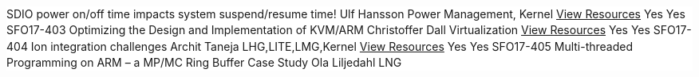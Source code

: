<td data-sheets-value="{&quot;1&quot;:2,&quot;2&quot;:&quot;SDIO power on/off time impacts system suspend/resume time!&quot;}" data-sheets-formula="=SessionTracker!R[6]C[4]">SDIO power on/off time impacts system suspend/resume time!</td>
<td data-sheets-value="{&quot;1&quot;:2,&quot;2&quot;:&quot;Ulf Hansson \n&quot;}" data-sheets-formula="=SessionTracker!R[6]C[7]">Ulf Hansson</td>
<td data-sheets-value="{&quot;1&quot;:2,&quot;2&quot;:&quot;Power Management, Kernel&quot;}" data-sheets-formula="=SessionTracker!R[6]C[1]">Power Management, Kernel</td>
<td data-sheets-value="{&quot;1&quot;:2,&quot;2&quot;:&quot;View Resources&quot;}" data-sheets-formula="=HYPERLINK(SessionTracker!R[6]C[12], &quot;View Resources&quot;)"><a class="in-cell-link" href="http://connect.linaro.org/resource/sfo17/sfo17-402/" target="_blank" rel="noopener">View Resources</a></td>
<td data-sheets-value="{&quot;1&quot;:2,&quot;2&quot;:&quot;Yes&quot;}" data-sheets-formula="=IF(RegExMatch(SessionTracker!R[6]C[28],&quot;you&quot;),&quot;Yes&quot;,&quot;No&quot;)">Yes</td>
<td data-sheets-value="{&quot;1&quot;:2,&quot;2&quot;:&quot;Yes&quot;}" data-sheets-formula="=IF(RegExMatch(SessionTracker!R[6]C[18],&quot;slideshare&quot;),&quot;Yes&quot;,&quot;No&quot;)">Yes</td>
</tr>
<tr>
<td data-sheets-value="{&quot;1&quot;:2,&quot;2&quot;:&quot;SFO17-403&quot;}" data-sheets-formula="=SessionTracker!R[6]C[0]">SFO17-403</td>
<td data-sheets-value="{&quot;1&quot;:2,&quot;2&quot;:&quot;Optimizing the Design and Implementation of KVM/ARM&quot;}" data-sheets-formula="=SessionTracker!R[6]C[4]">Optimizing the Design and Implementation of KVM/ARM</td>
<td data-sheets-value="{&quot;1&quot;:2,&quot;2&quot;:&quot;Christoffer Dall&quot;}" data-sheets-formula="=SessionTracker!R[6]C[7]">Christoffer Dall</td>
<td data-sheets-value="{&quot;1&quot;:2,&quot;2&quot;:&quot;Virtualization&quot;}" data-sheets-formula="=SessionTracker!R[6]C[1]">Virtualization</td>
<td data-sheets-value="{&quot;1&quot;:2,&quot;2&quot;:&quot;View Resources&quot;}" data-sheets-formula="=HYPERLINK(SessionTracker!R[6]C[12], &quot;View Resources&quot;)"><a class="in-cell-link" href="http://connect.linaro.org/resource/sfo17/sfo17-403/" target="_blank" rel="noopener">View Resources</a></td>
<td data-sheets-value="{&quot;1&quot;:2,&quot;2&quot;:&quot;Yes&quot;}" data-sheets-formula="=IF(RegExMatch(SessionTracker!R[6]C[28],&quot;you&quot;),&quot;Yes&quot;,&quot;No&quot;)">Yes</td>
<td data-sheets-value="{&quot;1&quot;:2,&quot;2&quot;:&quot;Yes&quot;}" data-sheets-formula="=IF(RegExMatch(SessionTracker!R[6]C[18],&quot;slideshare&quot;),&quot;Yes&quot;,&quot;No&quot;)">Yes</td>
</tr>
<tr>
<td data-sheets-value="{&quot;1&quot;:2,&quot;2&quot;:&quot;SFO17-404&quot;}" data-sheets-formula="=SessionTracker!R[6]C[0]">SFO17-404</td>
<td data-sheets-value="{&quot;1&quot;:2,&quot;2&quot;:&quot;Ion integration challenges&quot;}" data-sheets-formula="=SessionTracker!R[6]C[4]">Ion integration challenges</td>
<td data-sheets-value="{&quot;1&quot;:2,&quot;2&quot;:&quot;Archit Taneja&quot;}" data-sheets-formula="=SessionTracker!R[6]C[7]">Archit Taneja</td>
<td data-sheets-value="{&quot;1&quot;:2,&quot;2&quot;:&quot;LHG,LITE,LMG,Kernel&quot;}" data-sheets-formula="=SessionTracker!R[6]C[1]">LHG,LITE,LMG,Kernel</td>
<td data-sheets-value="{&quot;1&quot;:2,&quot;2&quot;:&quot;View Resources&quot;}" data-sheets-formula="=HYPERLINK(SessionTracker!R[6]C[12], &quot;View Resources&quot;)"><a class="in-cell-link" href="http://connect.linaro.org/resource/sfo17/sfo17-404/" target="_blank" rel="noopener">View Resources</a></td>
<td data-sheets-value="{&quot;1&quot;:2,&quot;2&quot;:&quot;Yes&quot;}" data-sheets-formula="=IF(RegExMatch(SessionTracker!R[6]C[28],&quot;you&quot;),&quot;Yes&quot;,&quot;No&quot;)">Yes</td>
<td data-sheets-value="{&quot;1&quot;:2,&quot;2&quot;:&quot;Yes&quot;}" data-sheets-formula="=IF(RegExMatch(SessionTracker!R[6]C[18],&quot;slideshare&quot;),&quot;Yes&quot;,&quot;No&quot;)">Yes</td>
</tr>
<tr>
<td data-sheets-value="{&quot;1&quot;:2,&quot;2&quot;:&quot;SFO17-405&quot;}" data-sheets-formula="=SessionTracker!R[6]C[0]">SFO17-405</td>
<td data-sheets-value="{&quot;1&quot;:2,&quot;2&quot;:&quot;Multi-threaded Programming on ARM - a MP/MC Ring Buffer Case Study&quot;}" data-sheets-formula="=SessionTracker!R[6]C[4]">Multi-threaded Programming on ARM – a MP/MC Ring Buffer Case Study</td>
<td data-sheets-value="{&quot;1&quot;:2,&quot;2&quot;:&quot;Ola Liljedahl&quot;}" data-sheets-formula="=SessionTracker!R[6]C[7]">Ola Liljedahl</td>
<td data-sheets-value="{&quot;1&quot;:2,&quot;2&quot;:&quot;LNG&quot;}" data-sheets-formula="=SessionTracker!R[6]C[1]">LNG</td>